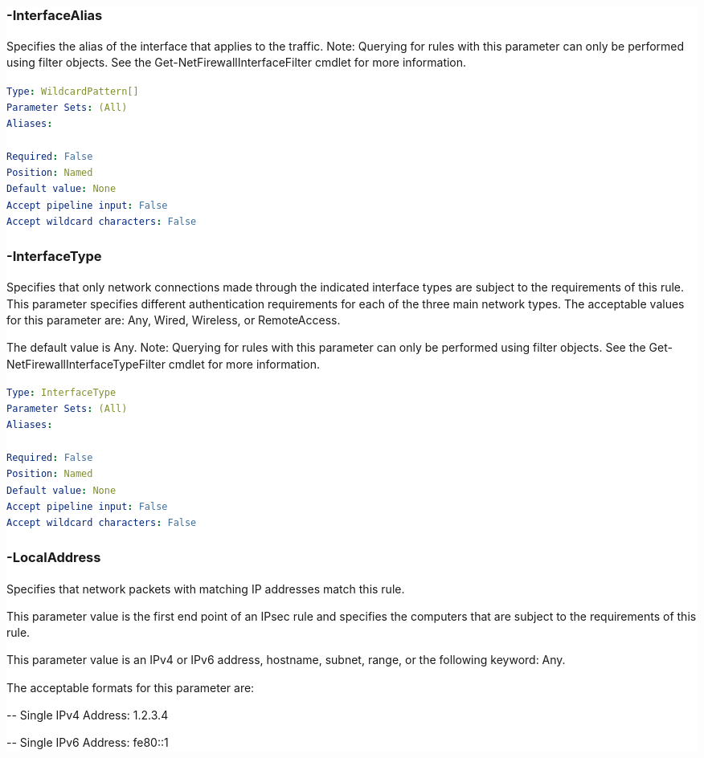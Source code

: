 ### -InterfaceAlias
Specifies the alias of the interface that applies to the traffic. 
Note: Querying for rules with this parameter can only be performed using filter objects.
See the Get-NetFirewallInterfaceFilter cmdlet for more information.

```yaml
Type: WildcardPattern[]
Parameter Sets: (All)
Aliases: 

Required: False
Position: Named
Default value: None
Accept pipeline input: False
Accept wildcard characters: False
```

### -InterfaceType
Specifies that only network connections made through the indicated interface types are subject to the requirements of this rule.
This parameter specifies different authentication requirements for each of the three main network types. 
The acceptable values for this parameter are: Any, Wired, Wireless, or RemoteAccess. 

The default value is Any. 
Note: Querying for rules with this parameter can only be performed using filter objects.
See the Get-NetFirewallInterfaceTypeFilter cmdlet for more information.

```yaml
Type: InterfaceType
Parameter Sets: (All)
Aliases: 

Required: False
Position: Named
Default value: None
Accept pipeline input: False
Accept wildcard characters: False
```

### -LocalAddress
Specifies that network packets with matching IP addresses match this rule. 

This parameter value is the first end point of an IPsec rule and specifies the computers that are subject to the requirements of this rule. 

This parameter value is an IPv4 or IPv6 address, hostname, subnet, range, or the following keyword: Any. 

The acceptable formats for this parameter are: 

 -- Single IPv4 Address: 1.2.3.4 

 -- Single IPv6 Address: fe80::1 
